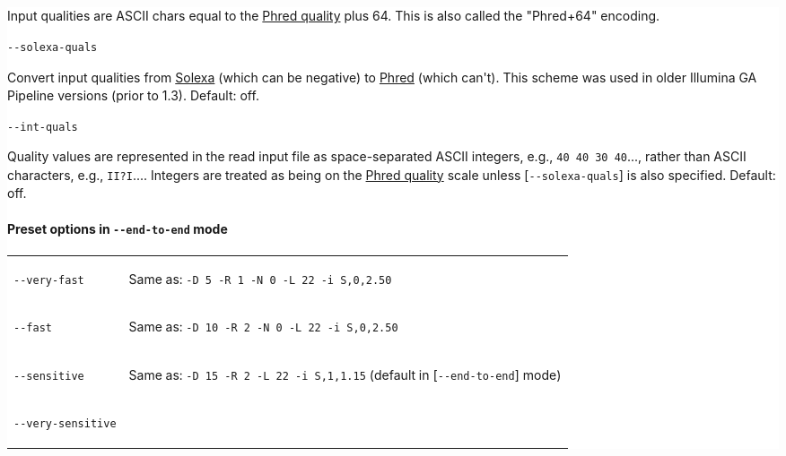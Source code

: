 Input qualities are ASCII chars equal to the [Phred quality] plus 64.  This is
also called the "Phred+64" encoding.

</td></tr>
<tr><td id="bowtie2-options-solexa-quals">

    --solexa-quals

</td><td>

Convert input qualities from [Solexa][Phred quality] (which can be negative) to
[Phred][Phred quality] (which can't).  This scheme was used in older Illumina GA
Pipeline versions (prior to 1.3).  Default: off.

</td></tr>
<tr><td id="bowtie2-options-int-quals">

    --int-quals

</td><td>

Quality values are represented in the read input file as space-separated ASCII
integers, e.g., `40 40 30 40`..., rather than ASCII characters, e.g., `II?I`....
 Integers are treated as being on the [Phred quality] scale unless
[`--solexa-quals`] is also specified. Default: off.

</td></tr></table>

#### Preset options in `--end-to-end` mode

<table>
<tr><td id="bowtie2-options-very-fast">

    --very-fast

</td><td>

Same as: `-D 5 -R 1 -N 0 -L 22 -i S,0,2.50`

</td></tr>
<tr><td id="bowtie2-options-fast">

    --fast

</td><td>

Same as: `-D 10 -R 2 -N 0 -L 22 -i S,0,2.50`

</td></tr>
<tr><td id="bowtie2-options-sensitive">

    --sensitive

</td><td>

Same as: `-D 15 -R 2 -L 22 -i S,1,1.15` (default in [`--end-to-end`] mode)

</td></tr>
<tr><td id="bowtie2-options-very-sensitive">

    --very-sensitive


[BCFtools]:                                           http://samtools.sourceforge.net/mpileup.shtml
[BLAST]:                                              http://blast.ncbi.nlm.nih.gov/Blast.cgi
[BLAT]:                                               http://genome.ucsc.edu/cgi-bin/hgBlat?command=start
[BWA]:                                                http://bio-bwa.sourceforge.net/
[BWT]:                                                http://en.wikipedia.org/wiki/Burrows-Wheeler_transform
[Blockwise algorithm]:                                http://portal.acm.org/citation.cfm?id=1314852
[Bowtie 1 does]:                                      http://genomebiology.com/2009/10/3/R25
[Bowtie 1 paper]:                                     http://genomebiology.com/2009/10/3/R25
[Bowtie 1]:                                           http://bowtie-bio.sf.net
[Bowtie 2 manual section on SAM output]:              #sam-output
[Bowtie 2]:                                           http://bowtie-bio.sf.net/bowtie2
[Bowtie paper]:                                       http://genomebiology.com/2009/10/3/R25
[Bowtie]:                                             http://bowtie-bio.sf.net
[Burrows-Wheeler Transform]:                          http://en.wikipedia.org/wiki/Burrows-Wheeler_transform
[Burrows-Wheeler]:                                    http://en.wikipedia.org/wiki/Burrows-Wheeler_transform
[Calling SNPs/INDELs with SAMtools/BCFtools]:         http://samtools.sourceforge.net/mpileup.shtml
[Crossbow]:                                           http://bowtie-bio.sf.net/crossbow
[Cufflinks]:                                          http://cufflinks.cbcb.umd.edu/
[Download]:                                           https://sourceforge.net/projects/bowtie-bio/files/bowtie2/
[Ensembl]:                                            http://www.ensembl.org/
[`FASTA`]:                                            https://en.wikipedia.org/wiki/FASTA
[FASTQ]:                                              http://en.wikipedia.org/wiki/FASTQ_format
[FM Index Paper]:                                     http://portal.acm.org/citation.cfm?id=796543
[FM Index Wiki]:                                      http://en.wikipedia.org/wiki/FM-index
[Filtering]:                                          #filtering
[GATK]:                                               http://www.broadinstitute.org/gsa/wiki/index.php/The_Genome_Analysis_Toolkit
[GPLv3 license]:                                      http://www.gnu.org/licenses/gpl-3.0.html
[GnuWin32]:                                           http://gnuwin32.sf.net/packages/coreutils.htm
[IUPAC nucleotide codes]:                             http://www.bioinformatics.org/sms/iupac.html
[Lambda phage]:                                       http://en.wikipedia.org/wiki/Lambda_phage
[MSYS]:                                               http://www.mingw.org/wiki/msys
[MUMmer]:                                             http://mummer.sourceforge.net/
[Mates can overlap, contain or dovetail each other]:  #mates-can-overlap-contain-or-dovetail-each-other
[MinGW]:                                              http://www.mingw.org/
[Myrna]:                                              http://bowtie-bio.sf.net/myrna
[NCBI]:                                               http://www.ncbi.nlm.nih.gov/sites/genome
[NUCmer]:                                             http://mummer.sourceforge.net/manual/#nucmer
[Needleman-Wunsch]:                                   http://en.wikipedia.org/wiki/Needleman-Wunsch_algorithm
[PATH environment variable]:                          http://en.wikipedia.org/wiki/PATH_(variable)
[PATH]:                                               http://en.wikipedia.org/wiki/PATH_(variable)
[Performance tuning]:                                 #performance-tuning
[Phred quality]:                                      http://en.wikipedia.org/wiki/Phred_quality_score
[SAM format specification]:                           http://samtools.sf.net/SAM1.pdf
[SAM specification]:                                  http://samtools.sourceforge.net/SAM1.pdf
[SAMTags]:                                            https://samtools.github.io/hts-specs/SAMtags.pdf
[SAM]:                                                http://samtools.sourceforge.net/SAM1.pdf
[SAMtools]:                                           http://samtools.sourceforge.net
[Smith-Waterman]:                                     http://en.wikipedia.org/wiki/Smith_waterman
[Threading Building Blocks library]:                  https://www.threadingbuildingblocks.org
[TopHat]:                                             http://tophat.cbcb.umd.edu/
[UCSC]:                                               http://genome.ucsc.edu/cgi-bin/hgGateway
[Xcode]:                                              http://developer.apple.com/xcode/
[`+I`/`--minins`]:                                    #bowtie2-options-I
[`+I`]:                                               #bowtie2-options-I
[`+R`]:                                               #bowtie2-options-R
[`+S`/`--sam`]:                                       #bowtie2-options-S
[`+S`]:                                               #bowtie2-options-S
[`+U`]:                                               #bowtie2-options-U
[`+X`/`--maxins`]:                                    #bowtie2-options-X
[`+X`]:                                               #bowtie2-options-X
[`--al-bz2`]:                                         #bowtie2-options-al
[`--al-conc-bz2`]:                                    #bowtie2-options-al-conc
[`--al-conc-gz`]:                                     #bowtie2-options-al-conc
[`--al-conc-lz4`]:                                    #bowtie2-options-al-conc